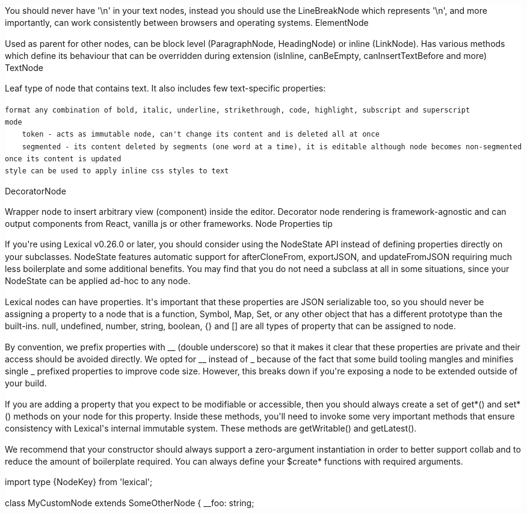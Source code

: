 You should never have '\n' in your text nodes, instead you should use the LineBreakNode which represents '\n', and more importantly, can work consistently between browsers and operating systems.
ElementNode

Used as parent for other nodes, can be block level (ParagraphNode, HeadingNode) or inline (LinkNode). Has various methods which define its behaviour that can be overridden during extension (isInline, canBeEmpty, canInsertTextBefore and more)
TextNode

Leaf type of node that contains text. It also includes few text-specific properties:

    format any combination of bold, italic, underline, strikethrough, code, highlight, subscript and superscript
    mode
        token - acts as immutable node, can't change its content and is deleted all at once
        segmented - its content deleted by segments (one word at a time), it is editable although node becomes non-segmented once its content is updated
    style can be used to apply inline css styles to text

DecoratorNode

Wrapper node to insert arbitrary view (component) inside the editor. Decorator node rendering is framework-agnostic and can output components from React, vanilla js or other frameworks.
Node Properties
tip

If you're using Lexical v0.26.0 or later, you should consider using the NodeState API instead of defining properties directly on your subclasses. NodeState features automatic support for afterCloneFrom, exportJSON, and updateFromJSON requiring much less boilerplate and some additional benefits. You may find that you do not need a subclass at all in some situations, since your NodeState can be applied ad-hoc to any node.

Lexical nodes can have properties. It's important that these properties are JSON serializable too, so you should never be assigning a property to a node that is a function, Symbol, Map, Set, or any other object that has a different prototype than the built-ins. null, undefined, number, string, boolean, {} and [] are all types of property that can be assigned to node.

By convention, we prefix properties with __ (double underscore) so that it makes it clear that these properties are private and their access should be avoided directly. We opted for __ instead of _ because of the fact that some build tooling mangles and minifies single _ prefixed properties to improve code size. However, this breaks down if you're exposing a node to be extended outside of your build.

If you are adding a property that you expect to be modifiable or accessible, then you should always create a set of get*() and set*() methods on your node for this property. Inside these methods, you'll need to invoke some very important methods that ensure consistency with Lexical's internal immutable system. These methods are getWritable() and getLatest().

We recommend that your constructor should always support a zero-argument instantiation in order to better support collab and to reduce the amount of boilerplate required. You can always define your $create* functions with required arguments.

import type {NodeKey} from 'lexical';

class MyCustomNode extends SomeOtherNode {
  __foo: string;

